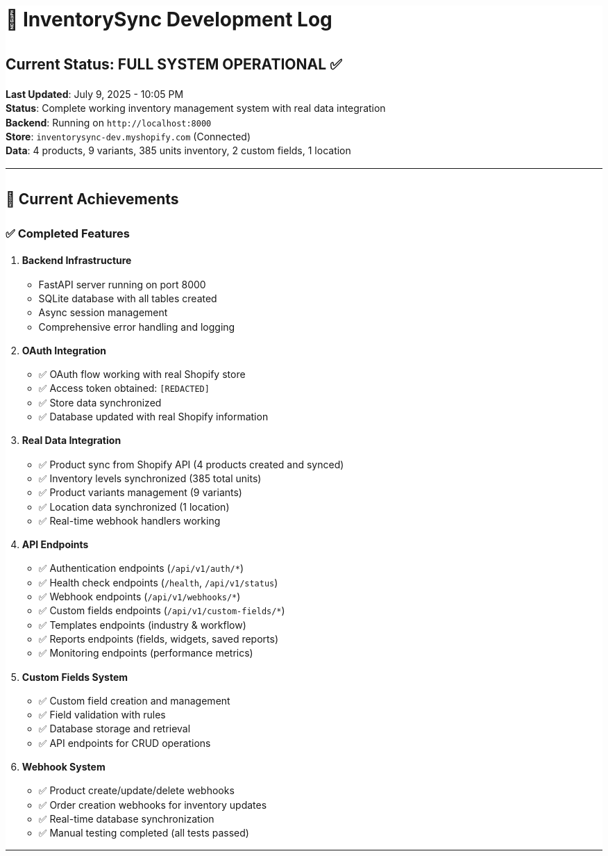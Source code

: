 # 🚀 InventorySync Development Log

## Current Status: **FULL SYSTEM OPERATIONAL ✅**

**Last Updated**: July 9, 2025 - 10:05 PM  
**Status**: Complete working inventory management system with real data integration  
**Backend**: Running on `http://localhost:8000`  
**Store**: `inventorysync-dev.myshopify.com` (Connected)  
**Data**: 4 products, 9 variants, 385 units inventory, 2 custom fields, 1 location

---

## 🎯 **Current Achievements**

### ✅ **Completed Features**
1. **Backend Infrastructure**
   - FastAPI server running on port 8000
   - SQLite database with all tables created
   - Async session management
   - Comprehensive error handling and logging

2. **OAuth Integration** 
   - ✅ OAuth flow working with real Shopify store
   - ✅ Access token obtained: `[REDACTED]`
   - ✅ Store data synchronized
   - ✅ Database updated with real Shopify information

3. **Real Data Integration**
   - ✅ Product sync from Shopify API (4 products created and synced)
   - ✅ Inventory levels synchronized (385 total units)
   - ✅ Product variants management (9 variants)
   - ✅ Location data synchronized (1 location)
   - ✅ Real-time webhook handlers working

4. **API Endpoints**
   - ✅ Authentication endpoints (`/api/v1/auth/*`)
   - ✅ Health check endpoints (`/health`, `/api/v1/status`)
   - ✅ Webhook endpoints (`/api/v1/webhooks/*`)
   - ✅ Custom fields endpoints (`/api/v1/custom-fields/*`)
   - ✅ Templates endpoints (industry & workflow)
   - ✅ Reports endpoints (fields, widgets, saved reports)
   - ✅ Monitoring endpoints (performance metrics)

5. **Custom Fields System**
   - ✅ Custom field creation and management
   - ✅ Field validation with rules
   - ✅ Database storage and retrieval
   - ✅ API endpoints for CRUD operations

6. **Webhook System**
   - ✅ Product create/update/delete webhooks
   - ✅ Order creation webhooks for inventory updates
   - ✅ Real-time database synchronization
   - ✅ Manual testing completed (all tests passed)

---